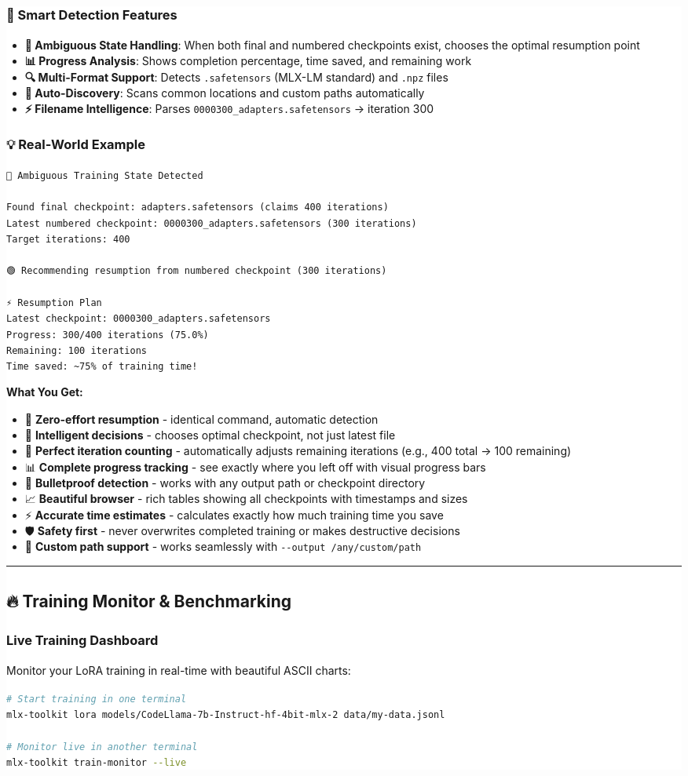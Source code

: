 ### **🎯 Smart Detection Features**
- **🧠 Ambiguous State Handling**: When both final and numbered checkpoints exist, chooses the optimal resumption point
- **📊 Progress Analysis**: Shows completion percentage, time saved, and remaining work  
- **🔍 Multi-Format Support**: Detects `.safetensors` (MLX-LM standard) and `.npz` files
- **📁 Auto-Discovery**: Scans common locations and custom paths automatically
- **⚡ Filename Intelligence**: Parses `0000300_adapters.safetensors` → iteration 300

### **💡 Real-World Example**
```
🤔 Ambiguous Training State Detected

Found final checkpoint: adapters.safetensors (claims 400 iterations)
Latest numbered checkpoint: 0000300_adapters.safetensors (300 iterations)  
Target iterations: 400

🟢 Recommending resumption from numbered checkpoint (300 iterations)

⚡ Resumption Plan
Latest checkpoint: 0000300_adapters.safetensors
Progress: 300/400 iterations (75.0%)
Remaining: 100 iterations  
Time saved: ~75% of training time!
```

**What You Get:**
- 🔄 **Zero-effort resumption** - identical command, automatic detection
- 🧠 **Intelligent decisions** - chooses optimal checkpoint, not just latest file
- 🔧 **Perfect iteration counting** - automatically adjusts remaining iterations (e.g., 400 total → 100 remaining)
- 📊 **Complete progress tracking** - see exactly where you left off with visual progress bars
- 💾 **Bulletproof detection** - works with any output path or checkpoint directory
- 📈 **Beautiful browser** - rich tables showing all checkpoints with timestamps and sizes
- ⚡ **Accurate time estimates** - calculates exactly how much training time you save
- 🛡️ **Safety first** - never overwrites completed training or makes destructive decisions
- 🎯 **Custom path support** - works seamlessly with `--output /any/custom/path`

---

## 🔥 Training Monitor & Benchmarking

### **Live Training Dashboard**
Monitor your LoRA training in real-time with beautiful ASCII charts:

```bash
# Start training in one terminal
mlx-toolkit lora models/CodeLlama-7b-Instruct-hf-4bit-mlx-2 data/my-data.jsonl

# Monitor live in another terminal
mlx-toolkit train-monitor --live
```
